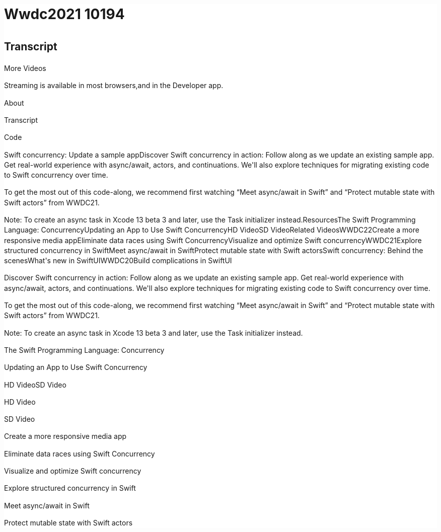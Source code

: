 # Wwdc2021 10194

## Transcript

More Videos

Streaming is available in most browsers,and in the Developer app.

About

Transcript

Code

Swift concurrency: Update a sample appDiscover Swift concurrency in action: Follow along as we update an existing sample app. Get real-world experience with async/await, actors, and continuations. We'll also explore techniques for migrating existing code to Swift concurrency over time.

To get the most out of this code-along, we recommend first watching “Meet async/await in Swift” and “Protect mutable state with Swift actors” from WWDC21.

Note: To create an async task in Xcode 13 beta 3 and later, use the Task initializer instead.ResourcesThe Swift Programming Language: ConcurrencyUpdating an App to Use Swift ConcurrencyHD VideoSD VideoRelated VideosWWDC22Create a more responsive media appEliminate data races using Swift ConcurrencyVisualize and optimize Swift concurrencyWWDC21Explore structured concurrency in SwiftMeet async/await in SwiftProtect mutable state with Swift actorsSwift concurrency: Behind the scenesWhat's new in SwiftUIWWDC20Build complications in SwiftUI

Discover Swift concurrency in action: Follow along as we update an existing sample app. Get real-world experience with async/await, actors, and continuations. We'll also explore techniques for migrating existing code to Swift concurrency over time.

To get the most out of this code-along, we recommend first watching “Meet async/await in Swift” and “Protect mutable state with Swift actors” from WWDC21.

Note: To create an async task in Xcode 13 beta 3 and later, use the Task initializer instead.

The Swift Programming Language: Concurrency

Updating an App to Use Swift Concurrency

HD VideoSD Video

HD Video

SD Video

Create a more responsive media app

Eliminate data races using Swift Concurrency

Visualize and optimize Swift concurrency

Explore structured concurrency in Swift

Meet async/await in Swift

Protect mutable state with Swift actors
